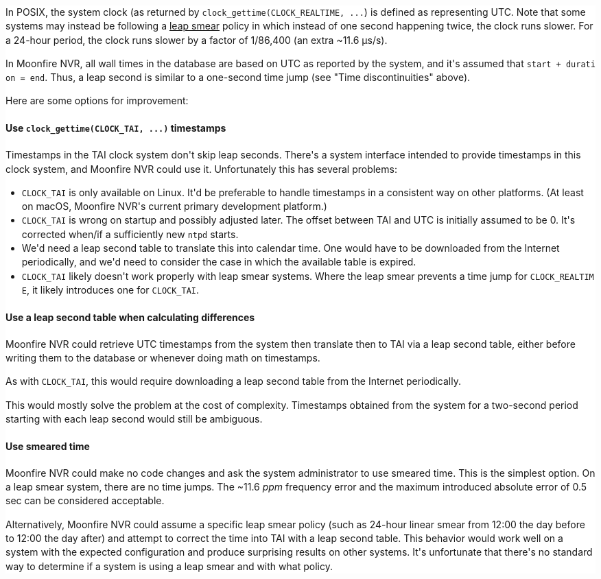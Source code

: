 In POSIX, the system clock (as returned by `clock_gettime(CLOCK_REALTIME,
...`) is defined as representing UTC. Note that some
systems may instead be following a [leap
smear](https://developers.google.com/time/smear) policy in which instead of
one second happening twice, the clock runs slower. For a 24-hour period, the
clock runs slower by a factor of 1/86,400 (an extra ~11.6 μs/s).

In Moonfire NVR, all wall times in the database are based on UTC as reported
by the system, and it's assumed that `start + duration = end`. Thus, a leap
second is similar to a one-second time jump (see "Time discontinuities"
above).

Here are some options for improvement:

#### Use `clock_gettime(CLOCK_TAI, ...)` timestamps

Timestamps in the TAI clock system don't skip leap seconds. There's a system
interface intended to provide timestamps in this clock system, and Moonfire
NVR could use it. Unfortunately this has several problems:

*   `CLOCK_TAI` is only available on Linux. It'd be preferable to handle
    timestamps in a consistent way on other platforms. (At least on macOS,
    Moonfire NVR's current primary development platform.)
*   `CLOCK_TAI` is wrong on startup and possibly adjusted later. The offset
    between TAI and UTC is initially assumed to be 0. It's corrected when/if
    a sufficiently new `ntpd` starts.
*   We'd need a leap second table to translate this into calendar time. One
    would have to be downloaded from the Internet periodically, and we'd need
    to consider the case in which the available table is expired.
*   `CLOCK_TAI` likely doesn't work properly with leap smear systems. Where
    the leap smear prevents a time jump for `CLOCK_REALTIME`, it likely
    introduces one for `CLOCK_TAI`.

#### Use a leap second table when calculating differences

Moonfire NVR could retrieve UTC timestamps from the system then translate then
to TAI via a leap second table, either before writing them to the database or
whenever doing math on timestamps.

As with `CLOCK_TAI`, this would require downloading a leap second table from
the Internet periodically.

This would mostly solve the problem at the cost of complexity. Timestamps
obtained from the system for a two-second period starting with each leap
second would still be ambiguous.

#### Use smeared time

Moonfire NVR could make no code changes and ask the system administrator to
use smeared time. This is the simplest option. On a leap smear system, there
are no time jumps. The ~11.6 *ppm* frequency error and the maximum introduced
absolute error of 0.5 sec can be considered acceptable.

Alternatively, Moonfire NVR could assume a specific leap smear policy (such as
24-hour linear smear from 12:00 the day before to 12:00 the day after) and
attempt to correct the time into TAI with a leap second table. This behavior
would work well on a system with the expected configuration and produce
surprising results on other systems. It's unfortunate that there's no standard
way to determine if a system is using a leap smear and with what policy.
